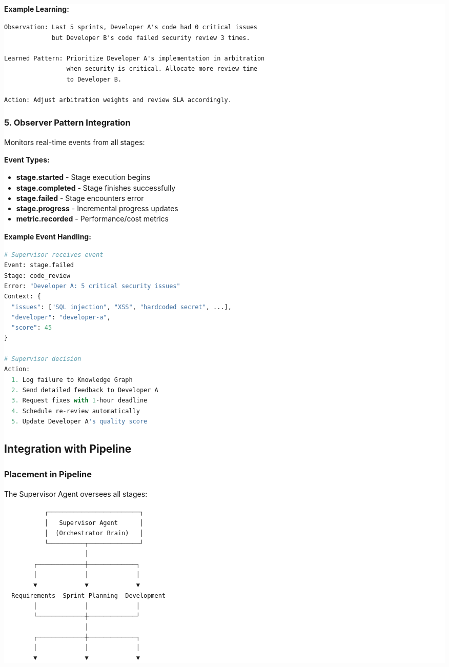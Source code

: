 **Example Learning:**
```
Observation: Last 5 sprints, Developer A's code had 0 critical issues
             but Developer B's code failed security review 3 times.

Learned Pattern: Prioritize Developer A's implementation in arbitration
                 when security is critical. Allocate more review time
                 to Developer B.

Action: Adjust arbitration weights and review SLA accordingly.
```

### 5. Observer Pattern Integration

Monitors real-time events from all stages:

**Event Types:**
- **stage.started** - Stage execution begins
- **stage.completed** - Stage finishes successfully
- **stage.failed** - Stage encounters error
- **stage.progress** - Incremental progress updates
- **metric.recorded** - Performance/cost metrics

**Example Event Handling:**
```python
# Supervisor receives event
Event: stage.failed
Stage: code_review
Error: "Developer A: 5 critical security issues"
Context: {
  "issues": ["SQL injection", "XSS", "hardcoded secret", ...],
  "developer": "developer-a",
  "score": 45
}

# Supervisor decision
Action:
  1. Log failure to Knowledge Graph
  2. Send detailed feedback to Developer A
  3. Request fixes with 1-hour deadline
  4. Schedule re-review automatically
  5. Update Developer A's quality score
```

## Integration with Pipeline

### Placement in Pipeline

The Supervisor Agent oversees all stages:

```
           ┌─────────────────────────┐
           │   Supervisor Agent      │
           │  (Orchestrator Brain)   │
           └──────────┬──────────────┘
                      │
        ┌─────────────┼─────────────┐
        │             │             │
        ▼             ▼             ▼
  Requirements  Sprint Planning  Development
        │             │             │
        └─────────────┼─────────────┘
                      │
        ┌─────────────┼─────────────┐
        │             │             │
        ▼             ▼             ▼
```